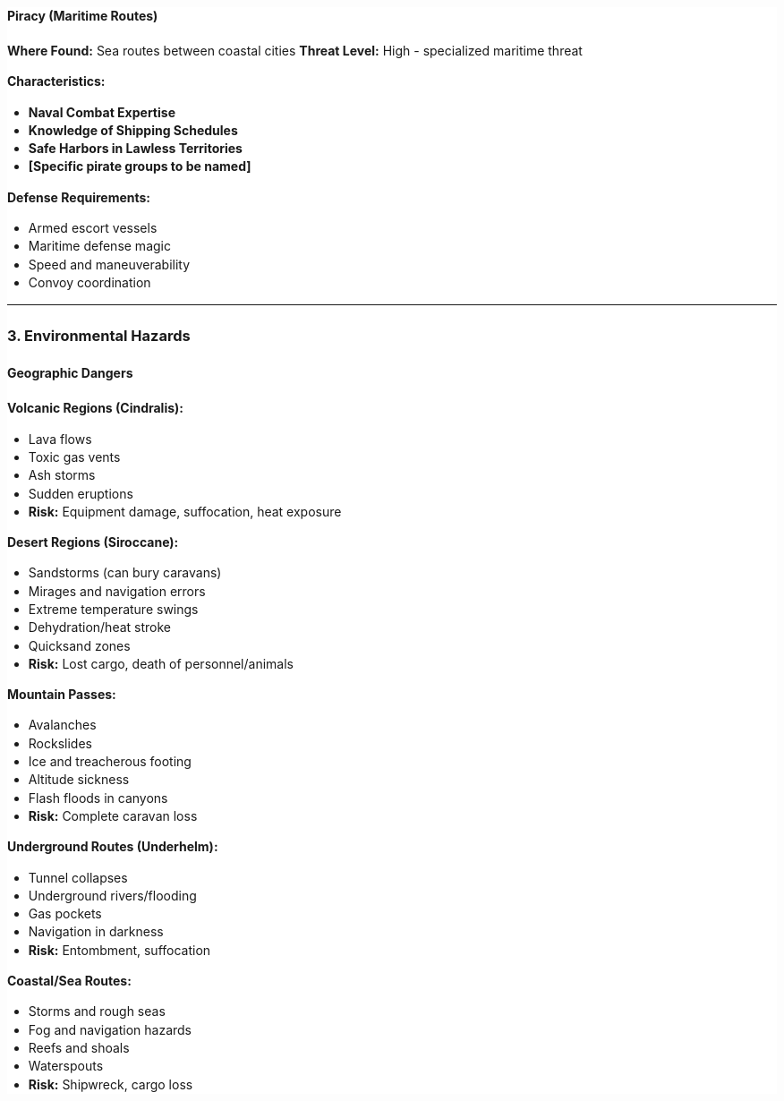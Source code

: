 
#### Piracy (Maritime Routes)
**Where Found:** Sea routes between coastal cities
**Threat Level:** High - specialized maritime threat

**Characteristics:**
- **Naval Combat Expertise**
- **Knowledge of Shipping Schedules**
- **Safe Harbors in Lawless Territories**
- **[Specific pirate groups to be named]**

**Defense Requirements:**
- Armed escort vessels
- Maritime defense magic
- Speed and maneuverability
- Convoy coordination

---

### 3. Environmental Hazards

#### Geographic Dangers

**Volcanic Regions (Cindralis):**
- Lava flows
- Toxic gas vents
- Ash storms
- Sudden eruptions
- **Risk:** Equipment damage, suffocation, heat exposure

**Desert Regions (Siroccane):**
- Sandstorms (can bury caravans)
- Mirages and navigation errors
- Extreme temperature swings
- Dehydration/heat stroke
- Quicksand zones
- **Risk:** Lost cargo, death of personnel/animals

**Mountain Passes:**
- Avalanches
- Rockslides
- Ice and treacherous footing
- Altitude sickness
- Flash floods in canyons
- **Risk:** Complete caravan loss

**Underground Routes (Underhelm):**
- Tunnel collapses
- Underground rivers/flooding
- Gas pockets
- Navigation in darkness
- **Risk:** Entombment, suffocation

**Coastal/Sea Routes:**
- Storms and rough seas
- Fog and navigation hazards
- Reefs and shoals
- Waterspouts
- **Risk:** Shipwreck, cargo loss
